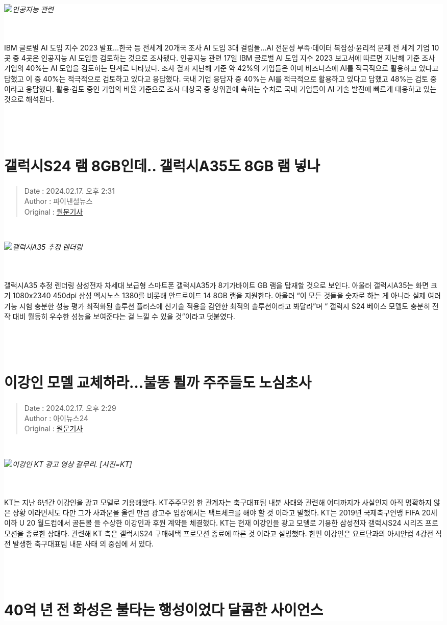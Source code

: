 <img src="https://imgnews.pstatic.net/image/031/2024/02/17/0000813381_001_20240217144601106.jpg?type=w647" id="img1"></img><em class="img_desc">인공지능 관련</em>  
<br/><br/>  
  
IBM 글로벌 AI 도입 지수 2023 발표…한국 등 전세계 20개국 조사 AI 도입 3대 걸림돌…AI 전문성 부족·데이터 복잡성·윤리적 문제 전 세계 기업 10곳 중 4곳은 인공지능 AI 도입을 검토하는 것으로 조사됐다.
인공지능 관련 17일 IBM 글로벌 AI 도입 지수 2023 보고서에 따르면 지난해 기준 조사 기업의 40%는 AI 도입을 검토하는 단계로 나타났다.
조사 결과 지난해 기준 약 42%의 기업들은 이미 비즈니스에 AI를 적극적으로 활용하고 있다고 답했고 이 중 40%는 적극적으로 검토하고 있다고 응답했다.
국내 기업 응답자 중 40%는 AI를 적극적으로 활용하고 있다고 답했고 48%는 검토 중이라고 응답했다.
활용·검토 중인 기업의 비율 기준으로 조사 대상국 중 상위권에 속하는 수치로 국내 기업들이 AI 기술 발전에 빠르게 대응하고 있는 것으로 해석된다.  
<br/><br/><br/>  

  
# 갤럭시S24 램 8GB인데.. 갤럭시A35도 8GB 램 넣나  
  
> Date : 2024.02.17. 오후 2:31  
> Author : 파이낸셜뉴스  
> Original : [원문기사](https://n.news.naver.com/mnews/article/014/0005143503?sid=105)  
<br/>  
  
<img src="https://imgnews.pstatic.net/image/014/2024/02/17/0005143503_001_20240217143101530.jpg?type=w647" id="img1"></img><em class="img_desc">갤럭시A35 추정 렌더링</em>  
<br/><br/>  
  
갤럭시A35 추정 렌더링 삼성전자 차세대 보급형 스마트폰 갤럭시A35가 8기가바이트 GB 램을 탑재할 것으로 보인다.
아울러 갤럭시A35는 화면 크기 1080x2340 450dpi 삼성 엑시노스 1380를 비롯해 안드로이드 14 8GB 램을 지원한다.
아울러 “이 모든 것들을 숫자로 하는 게 아니라 실제 여러 기능 시험 충분한 성능 평가 최적화된 솔루션 플러스에 신기술 적용을 감안한 최적의 솔루션이라고 봐달라”며 “ 갤럭시 S24 베이스 모델도 충분히 전작 대비 월등히 우수한 성능을 보여준다는 걸 느낄 수 있을 것”이라고 덧붙였다.  
<br/><br/><br/>  

  
# 이강인 모델 교체하라…불똥 튈까 주주들도 노심초사  
  
> Date : 2024.02.17. 오후 2:29  
> Author : 아이뉴스24  
> Original : [원문기사](https://n.news.naver.com/mnews/article/031/0000813380?sid=105)  
<br/>  
  
<img src="https://imgnews.pstatic.net/image/031/2024/02/17/0000813380_001_20240217142901076.jpg?type=w647" id="img1"></img><em class="img_desc">이강인 KT 광고 영상 갈무리. [사진=KT]</em>  
<br/><br/>  
  
KT는 지난 6년간 이강인을 광고 모델로 기용해왔다.
KT주주모임 한 관계자는 축구대표팀 내분 사태와 관련해 어디까지가 사실인지 아직 명확하지 않은 상황 이라면서도 다만 그가 사과문을 올린 만큼 광고주 입장에서는 팩트체크를 해야 할 것 이라고 말했다.
KT는 2019년 국제축구연맹 FIFA 20세 이하 U 20 월드컵에서 골든볼 을 수상한 이강인과 후원 계약을 체결했다.
KT는 현재 이강인을 광고 모델로 기용한 삼성전자 갤럭시S24 시리즈 프로모션을 종료한 상태다.
관련해 KT 측은 갤럭시S24 구매혜택 프로모션 종료에 따른 것 이라고 설명했다.
한편 이강인은 요르단과의 아시안컵 4강전 직전 발생한 축구대표팀 내분 사태 의 중심에 서 있다.  
<br/><br/><br/>  

  
# 40억 년 전 화성은 불타는 행성이었다 달콤한 사이언스  
  
